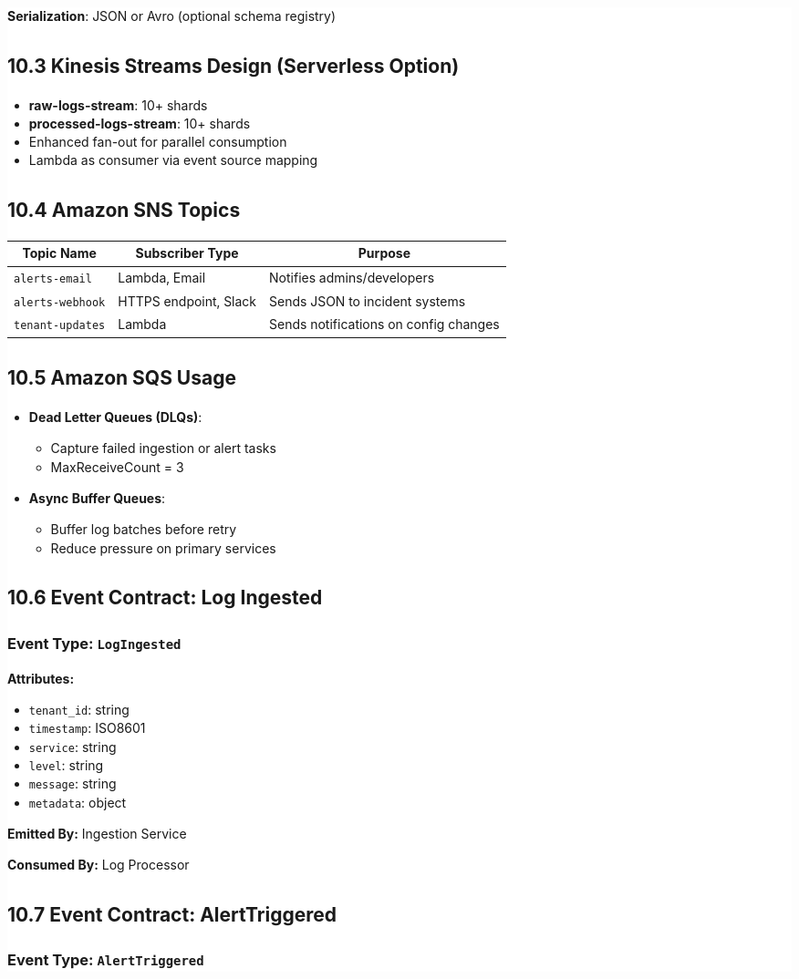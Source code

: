 **Serialization**: JSON or Avro (optional schema registry)

## 10.3 Kinesis Streams Design (Serverless Option)

* **raw-logs-stream**: 10+ shards
* **processed-logs-stream**: 10+ shards
* Enhanced fan-out for parallel consumption
* Lambda as consumer via event source mapping

## 10.4 Amazon SNS Topics

| Topic Name       | Subscriber Type       | Purpose                               |
| ---------------- | --------------------- | ------------------------------------- |
| `alerts-email`   | Lambda, Email         | Notifies admins/developers            |
| `alerts-webhook` | HTTPS endpoint, Slack | Sends JSON to incident systems        |
| `tenant-updates` | Lambda                | Sends notifications on config changes |

## 10.5 Amazon SQS Usage

* **Dead Letter Queues (DLQs)**:

  * Capture failed ingestion or alert tasks
  * MaxReceiveCount = 3

* **Async Buffer Queues**:

  * Buffer log batches before retry
  * Reduce pressure on primary services

## 10.6 Event Contract: Log Ingested

### Event Type: `LogIngested`

**Attributes:**

* `tenant_id`: string
* `timestamp`: ISO8601
* `service`: string
* `level`: string
* `message`: string
* `metadata`: object

**Emitted By:** Ingestion Service

**Consumed By:** Log Processor

## 10.7 Event Contract: AlertTriggered

### Event Type: `AlertTriggered`
